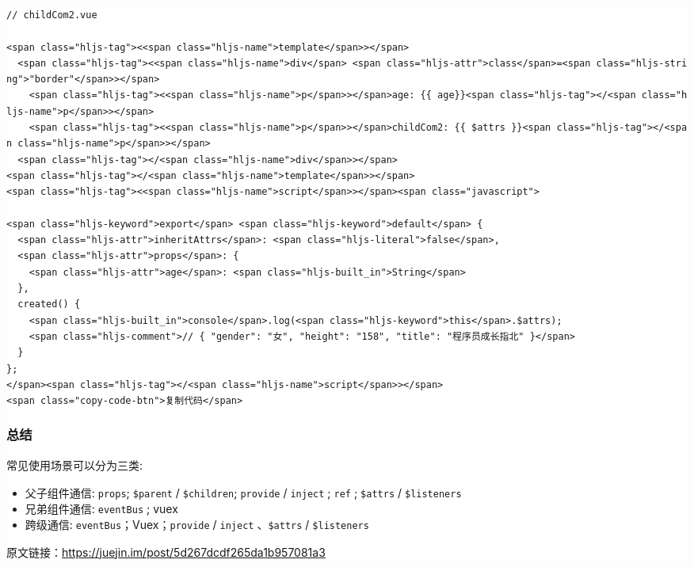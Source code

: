   <pre><code class="hljs html copyable" lang="html">// childCom2.vue

&lt;span class="hljs-tag">&lt;&lt;span class="hljs-name">template&lt;/span>&gt;&lt;/span>
  &lt;span class="hljs-tag">&lt;&lt;span class="hljs-name">div&lt;/span> &lt;span class="hljs-attr">class&lt;/span>=&lt;span class="hljs-string">"border"&lt;/span>&gt;&lt;/span>
    &lt;span class="hljs-tag">&lt;&lt;span class="hljs-name">p&lt;/span>&gt;&lt;/span>age: {{ age}}&lt;span class="hljs-tag">&lt;/&lt;span class="hljs-name">p&lt;/span>&gt;&lt;/span>
    &lt;span class="hljs-tag">&lt;&lt;span class="hljs-name">p&lt;/span>&gt;&lt;/span>childCom2: {{ $attrs }}&lt;span class="hljs-tag">&lt;/&lt;span class="hljs-name">p&lt;/span>&gt;&lt;/span>
  &lt;span class="hljs-tag">&lt;/&lt;span class="hljs-name">div&lt;/span>&gt;&lt;/span>
&lt;span class="hljs-tag">&lt;/&lt;span class="hljs-name">template&lt;/span>&gt;&lt;/span>
&lt;span class="hljs-tag">&lt;&lt;span class="hljs-name">script&lt;/span>&gt;&lt;/span>&lt;span class="javascript">

&lt;span class="hljs-keyword">export&lt;/span> &lt;span class="hljs-keyword">default&lt;/span> {
  &lt;span class="hljs-attr">inheritAttrs&lt;/span>: &lt;span class="hljs-literal">false&lt;/span>,
  &lt;span class="hljs-attr">props&lt;/span>: {
    &lt;span class="hljs-attr">age&lt;/span>: &lt;span class="hljs-built_in">String&lt;/span>
  },
  created() {
    &lt;span class="hljs-built_in">console&lt;/span>.log(&lt;span class="hljs-keyword">this&lt;/span>.$attrs); 
    &lt;span class="hljs-comment">// { "gender": "女", "height": "158", "title": "程序员成长指北" }&lt;/span>
  }
};
&lt;/span>&lt;span class="hljs-tag">&lt;/&lt;span class="hljs-name">script&lt;/span>&gt;&lt;/span>
&lt;span class="copy-code-btn">复制代码&lt;/span></code></pre>
  
  <h3 class="heading" data-id="heading-21">
    总结
  </h3>
  
  <p>
    常见使用场景可以分为三类:
  </p>
  
  <ul>
    <li>
      父子组件通信: <code>props</code>; <code>$parent</code> / <code>$children</code>; <code>provide</code> / <code>inject</code> ; <code>ref</code> ; <code>$attrs</code> / <code>$listeners</code>
    </li>
    <li>
      兄弟组件通信: <code>eventBus</code> ; vuex
    </li>
    <li>
      跨级通信: <code>eventBus</code>；Vuex；<code>provide</code> / <code>inject</code> 、<code>$attrs</code> / <code>$listeners</code>
    </li>
  </ul>
</div>

原文链接：https://juejin.im/post/5d267dcdf265da1b957081a3